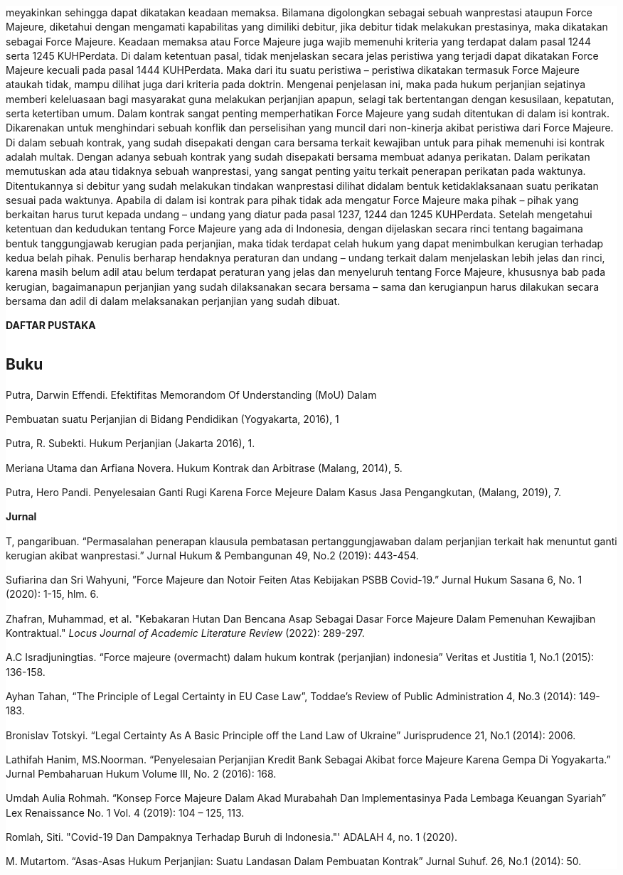<p><span class="font1">meyakinkan sehingga dapat dikatakan keadaan memaksa. Bilamana digolongkan sebagai sebuah wanprestasi ataupun Force Majeure, diketahui dengan mengamati kapabilitas yang dimiliki debitur, jika debitur tidak melakukan prestasinya, maka dikatakan sebagai Force Majeure. Keadaan memaksa atau Force Majeure juga wajib memenuhi kriteria yang terdapat dalam pasal 1244 serta 1245 KUHPerdata. Di dalam ketentuan pasal, tidak menjelaskan secara jelas peristiwa yang terjadi dapat dikatakan Force Majeure kecuali pada pasal 1444 KUHPerdata. Maka dari itu suatu peristiwa – peristiwa dikatakan termasuk Force Majeure ataukah tidak, mampu dilihat juga dari kriteria pada doktrin. Mengenai penjelasan ini, maka pada hukum perjanjian sejatinya memberi keleluasaan bagi masyarakat guna melakukan perjanjian apapun, selagi tak bertentangan dengan kesusilaan, kepatutan, serta ketertiban umum. Dalam kontrak sangat penting memperhatikan Force Majeure yang sudah ditentukan di dalam isi kontrak. Dikarenakan untuk menghindari sebuah konflik dan perselisihan yang muncil dari non-kinerja akibat peristiwa dari Force Majeure. Di dalam sebuah kontrak, yang sudah disepakati dengan cara bersama terkait kewajiban untuk para pihak memenuhi isi kontrak adalah multak. Dengan adanya sebuah kontrak yang sudah disepakati bersama membuat adanya perikatan. Dalam perikatan memutuskan ada atau tidaknya sebuah wanprestasi, yang sangat penting yaitu terkait penerapan perikatan pada waktunya. Ditentukannya si debitur yang sudah melakukan tindakan wanprestasi dilihat didalam bentuk ketidaklaksanaan suatu perikatan sesuai pada waktunya. Apabila di dalam isi kontrak para pihak tidak ada mengatur Force Majeure maka pihak – pihak yang berkaitan harus turut kepada undang – undang yang diatur pada pasal 1237, 1244 dan 1245 KUHPerdata. Setelah mengetahui ketentuan dan kedudukan tentang Force Majeure yang ada di Indonesia, dengan dijelaskan secara rinci tentang bagaimana bentuk tanggungjawab kerugian pada perjanjian, maka tidak terdapat celah hukum yang dapat menimbulkan kerugian terhadap kedua belah pihak. Penulis berharap hendaknya peraturan dan undang – undang terkait dalam menjelaskan lebih jelas dan rinci, karena masih belum adil atau belum terdapat peraturan yang jelas dan menyeluruh tentang Force Majeure, khususnya bab pada kerugian, bagaimanapun perjanjian yang sudah dilaksanakan secara bersama – sama dan kerugianpun harus dilakukan secara bersama dan adil di dalam melaksanakan perjanjian yang sudah dibuat.</span></p>
<p><span class="font1" style="font-weight:bold;">DAFTAR PUSTAKA</span></p>
<h2><a name="bookmark18"></a><span class="font1" style="font-weight:bold;"><a name="bookmark19"></a>Buku</span></h2>
<p><span class="font1">Putra, Darwin Effendi. Efektifitas Memorandom Of Understanding (MoU) Dalam</span></p>
<p><span class="font1">Pembuatan suatu Perjanjian di Bidang Pendidikan (Yogyakarta, 2016), 1</span></p>
<p><span class="font1">Putra, R. Subekti. Hukum Perjanjian (Jakarta 2016), 1.</span></p>
<p><span class="font1">Meriana Utama dan Arfiana Novera. Hukum Kontrak dan Arbitrase (Malang, 2014), 5.</span></p>
<p><span class="font1">Putra, Hero Pandi. Penyelesaian Ganti Rugi Karena Force Mejeure Dalam Kasus Jasa Pengangkutan, (Malang, 2019), 7.</span></p>
<p><span class="font1" style="font-weight:bold;">Jurnal</span></p>
<p><span class="font1">T, pangaribuan. “Permasalahan penerapan klausula pembatasan pertanggungjawaban dalam perjanjian terkait hak menuntut ganti kerugian akibat wanprestasi.” Jurnal Hukum &amp;&nbsp;Pembangunan 49, No.2 (2019): 443-454.</span></p>
<p><span class="font1">Sufiarina dan Sri Wahyuni, ”Force Majeure dan Notoir Feiten Atas Kebijakan PSBB Covid-19.” Jurnal Hukum Sasana 6, No. 1 (2020): 1-15, hlm. 6.</span></p>
<p><span class="font1">Zhafran, Muhammad, et al. &quot;Kebakaran Hutan Dan Bencana Asap Sebagai Dasar Force Majeure Dalam Pemenuhan Kewajiban Kontraktual.&quot; </span><span class="font1" style="font-style:italic;">Locus Journal of Academic Literature Review</span><span class="font1"> (2022): 289-297.</span></p>
<p><span class="font1">A.C Isradjuningtias. “Force majeure (overmacht) dalam hukum kontrak (perjanjian) indonesia” Veritas et Justitia 1, No.1 (2015): 136-158.</span></p>
<p><span class="font1">Ayhan Tahan, “The Principle of Legal Certainty in EU Case Law”, Toddae’s Review of Public Administration 4, No.3 (2014): 149-183.</span></p>
<p><span class="font1">Bronislav Totskyi. “Legal Certainty As A Basic Principle off the Land Law of Ukraine” Jurisprudence 21, No.1 (2014): 2006.</span></p>
<p><span class="font1">Lathifah Hanim, MS.Noorman. “Penyelesaian Perjanjian Kredit Bank Sebagai Akibat force Majeure Karena Gempa Di Yogyakarta.” Jurnal Pembaharuan Hukum Volume III, No. 2 (2016): 168.</span></p>
<p><span class="font1">Umdah Aulia Rohmah. “Konsep Force Majeure Dalam Akad Murabahah Dan Implementasinya Pada Lembaga Keuangan Syariah” Lex Renaissance No. 1 Vol. 4 (2019): 104 – 125, 113.</span></p>
<p><span class="font1">Romlah, Siti. &quot;Covid-19 Dan Dampaknya Terhadap Buruh di Indonesia.&quot;' ADALAH 4, no. 1 (2020).</span></p>
<p><span class="font1">M. Mutartom. “Asas-Asas Hukum Perjanjian: Suatu Landasan Dalam Pembuatan Kontrak” Jurnal Suhuf. 26, No.1 (2014): 50.</span></p>